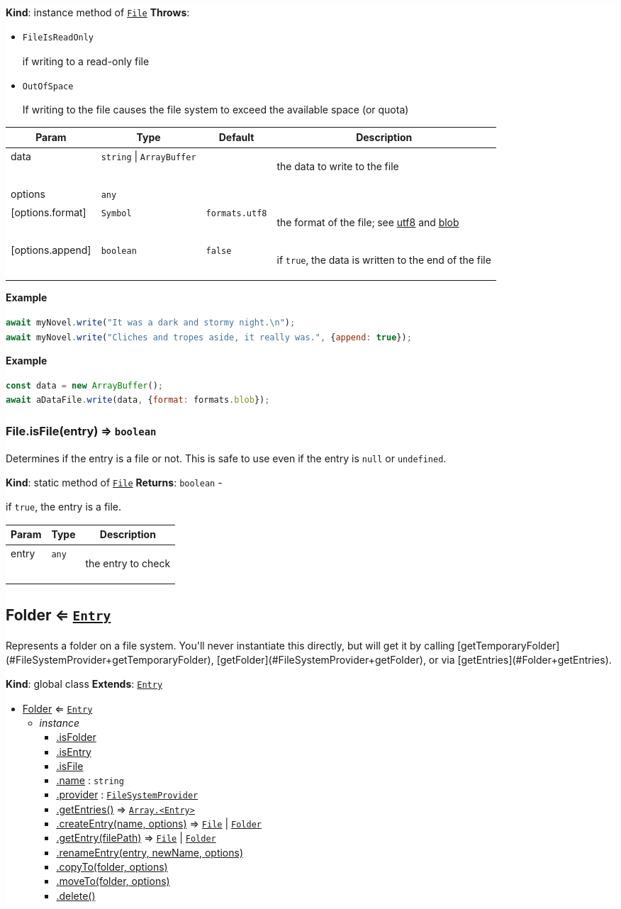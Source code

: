 **Kind**: instance method of [<code>File</code>](#File)
**Throws**:

- <code>FileIsReadOnly</code> <p>if writing to a read-only file</p>
- <code>OutOfSpace</code> <p>If writing to the file causes the file system to exceed the available space (or quota)</p>


| Param | Type | Default | Description |
| --- | --- | --- | --- |
| data | <code>string</code> \| <code>ArrayBuffer</code> |  | <p>the data to write to the file</p> |
| options | <code>any</code> |  |  |
| [options.format] | <code>Symbol</code> | <code>formats.utf8</code> | <p>the format of the file; see [utf8](utf8) and [blob](blob)</p> |
| [options.append] | <code>boolean</code> | <code>false</code> | <p>if <code>true</code>, the data is written to the end of the file</p> |

**Example**
```js
await myNovel.write("It was a dark and stormy night.\n");
await myNovel.write("Cliches and tropes aside, it really was.", {append: true});
```
**Example**
```js
const data = new ArrayBuffer();
await aDataFile.write(data, {format: formats.blob});
```
<a name="File.isFile"></a>

### File.isFile(entry) ⇒ <code>boolean</code>
<p>Determines if the entry is a file or not. This is safe to use even if the
entry is <code>null</code> or <code>undefined</code>.</p>

**Kind**: static method of [<code>File</code>](#File)
**Returns**: <code>boolean</code> - <p>if <code>true</code>, the entry is a file.</p>

| Param | Type | Description |
| --- | --- | --- |
| entry | <code>any</code> | <p>the entry to check</p> |


<a name="Folder"></a>

## Folder ⇐ [<code>Entry</code>](#Entry)
<p>Represents a folder on a file system. You'll never instantiate this directly,
but will get it by calling [getTemporaryFolder](#FileSystemProvider+getTemporaryFolder),
[getFolder](#FileSystemProvider+getFolder), or via [getEntries](#Folder+getEntries).</p>

**Kind**: global class
**Extends**: [<code>Entry</code>](#Entry)

* [Folder](#Folder) ⇐ [<code>Entry</code>](#Entry)
    * _instance_
        * [.isFolder](#Folder+isFolder)
        * [.isEntry](#Entry+isEntry)
        * [.isFile](#Entry+isFile)
        * [.name](#Entry+name) : <code>string</code>
        * [.provider](#Entry+provider) : [<code>FileSystemProvider</code>](#FileSystemProvider)
        * [.getEntries()](#Folder+getEntries) ⇒ [<code>Array.&lt;Entry&gt;</code>](#Entry)
        * [.createEntry(name, options)](#Folder+createEntry) ⇒ [<code>File</code>](#File) \| [<code>Folder</code>](#Folder)
        * [.getEntry(filePath)](#Folder+getEntry) ⇒ [<code>File</code>](#File) \| [<code>Folder</code>](#Folder)
        * [.renameEntry(entry, newName, options)](#Folder+renameEntry)
        * [.copyTo(folder, options)](#Entry+copyTo)
        * [.moveTo(folder, options)](#Entry+moveTo)
        * [.delete()](#Entry+delete)
